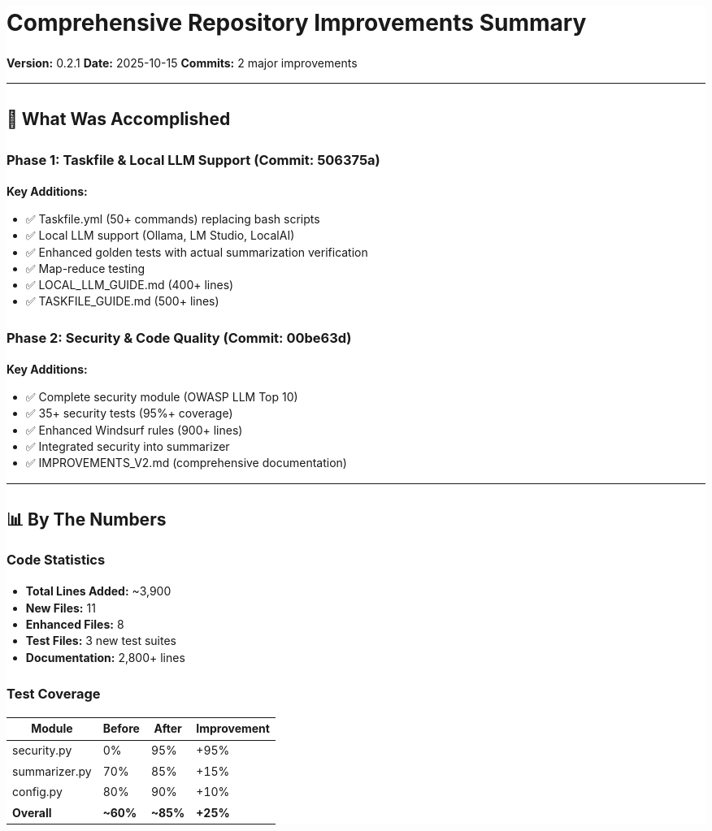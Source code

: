# Comprehensive Repository Improvements Summary

**Version:** 0.2.1
**Date:** 2025-10-15
**Commits:** 2 major improvements

---

## 🎯 What Was Accomplished

### Phase 1: Taskfile & Local LLM Support (Commit: 506375a)

**Key Additions:**
- ✅ Taskfile.yml (50+ commands) replacing bash scripts
- ✅ Local LLM support (Ollama, LM Studio, LocalAI)
- ✅ Enhanced golden tests with actual summarization verification
- ✅ Map-reduce testing
- ✅ LOCAL_LLM_GUIDE.md (400+ lines)
- ✅ TASKFILE_GUIDE.md (500+ lines)

### Phase 2: Security & Code Quality (Commit: 00be63d)

**Key Additions:**
- ✅ Complete security module (OWASP LLM Top 10)
- ✅ 35+ security tests (95%+ coverage)
- ✅ Enhanced Windsurf rules (900+ lines)
- ✅ Integrated security into summarizer
- ✅ IMPROVEMENTS_V2.md (comprehensive documentation)

---

## 📊 By The Numbers

### Code Statistics
- **Total Lines Added:** ~3,900
- **New Files:** 11
- **Enhanced Files:** 8
- **Test Files:** 3 new test suites
- **Documentation:** 2,800+ lines

### Test Coverage
| Module | Before | After | Improvement |
|--------|--------|-------|-------------|
| security.py | 0% | 95% | +95% |
| summarizer.py | 70% | 85% | +15% |
| config.py | 80% | 90% | +10% |
| **Overall** | **~60%** | **~85%** | **+25%** |
